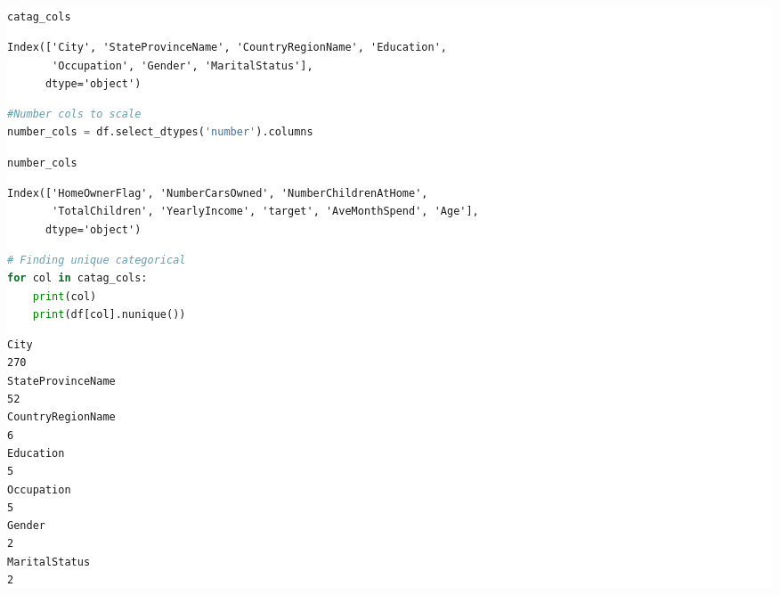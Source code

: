 
```python
catag_cols
```




    Index(['City', 'StateProvinceName', 'CountryRegionName', 'Education',
           'Occupation', 'Gender', 'MaritalStatus'],
          dtype='object')




```python

```


```python
#Number cols to scale
number_cols = df.select_dtypes('number').columns

```


```python
number_cols
```




    Index(['HomeOwnerFlag', 'NumberCarsOwned', 'NumberChildrenAtHome',
           'TotalChildren', 'YearlyIncome', 'target', 'AveMonthSpend', 'Age'],
          dtype='object')




```python
# Finding unique categorical 
for col in catag_cols:
    print(col)
    print(df[col].nunique())
```

    City
    270
    StateProvinceName
    52
    CountryRegionName
    6
    Education
    5
    Occupation
    5
    Gender
    2
    MaritalStatus
    2
